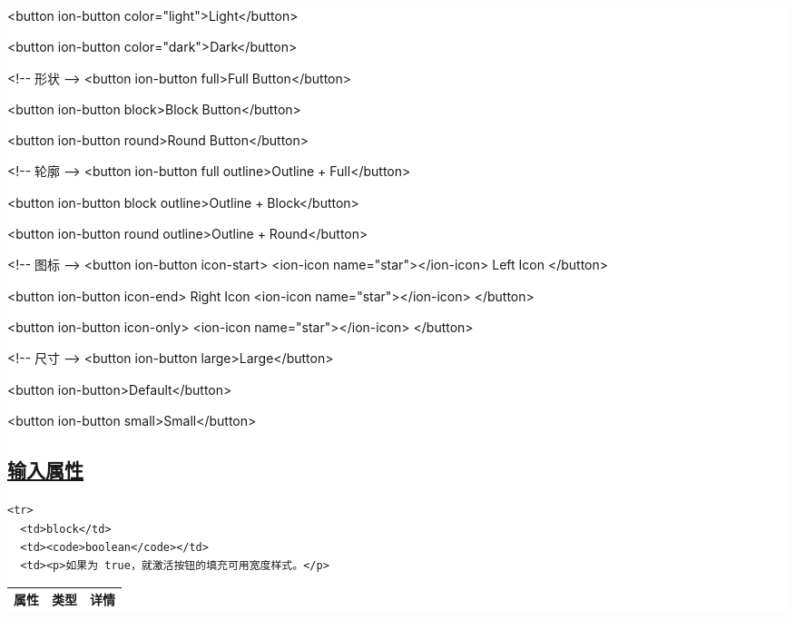 &lt;button ion-button color=&quot;light&quot;&gt;Light&lt;/button&gt;

&lt;button ion-button color=&quot;dark&quot;&gt;Dark&lt;/button&gt;

&lt;!-- 形状 --&gt;
&lt;button ion-button full&gt;Full Button&lt;/button&gt;

&lt;button ion-button block&gt;Block Button&lt;/button&gt;

&lt;button ion-button round&gt;Round Button&lt;/button&gt;

&lt;!-- 轮廓 --&gt;
&lt;button ion-button full outline&gt;Outline + Full&lt;/button&gt;

&lt;button ion-button block outline&gt;Outline + Block&lt;/button&gt;

&lt;button ion-button round outline&gt;Outline + Round&lt;/button&gt;

&lt;!-- 图标 --&gt;
&lt;button ion-button icon-start&gt;
  &lt;ion-icon name=&quot;star&quot;&gt;&lt;/ion-icon&gt;
  Left Icon
&lt;/button&gt;

&lt;button ion-button icon-end&gt;
  Right Icon
  &lt;ion-icon name=&quot;star&quot;&gt;&lt;/ion-icon&gt;
&lt;/button&gt;

&lt;button ion-button icon-only&gt;
  &lt;ion-icon name=&quot;star&quot;&gt;&lt;/ion-icon&gt;
&lt;/button&gt;

&lt;!-- 尺寸 --&gt;
&lt;button ion-button large&gt;Large&lt;/button&gt;

&lt;button ion-button&gt;Default&lt;/button&gt;

&lt;button ion-button small&gt;Small&lt;/button&gt;
</code></pre>










<h2><a class="anchor" name="input-properties" href="#input-properties">输入属性</a></h2>
<table class="table param-table" style="margin:0;">
  <thead>
    <tr>
      <th>属性</th>
      <th>类型</th>
      <th>详情</th>
    </tr>
  </thead>
  <tbody>

    <tr>
      <td>block</td>
      <td><code>boolean</code></td>
      <td><p>如果为 true，就激活按钮的填充可用宽度样式。</p>
</td>
    </tr>
